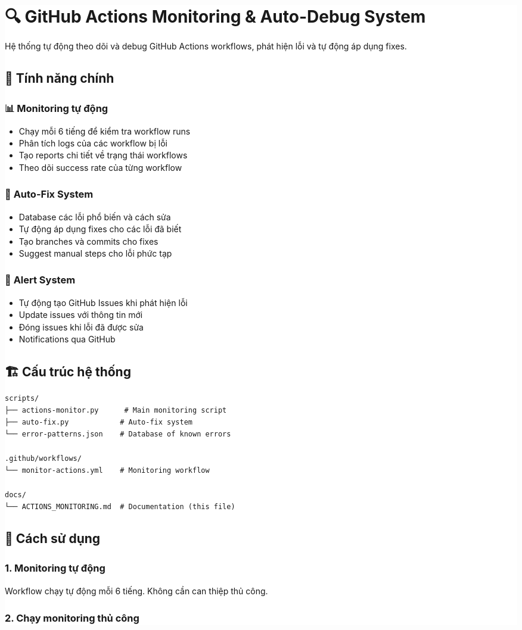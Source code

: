 # 🔍 GitHub Actions Monitoring & Auto-Debug System

Hệ thống tự động theo dõi và debug GitHub Actions workflows, phát hiện lỗi và tự động áp dụng fixes.

## 🎯 Tính năng chính

### 📊 **Monitoring tự động**

- Chạy mỗi 6 tiếng để kiểm tra workflow runs
- Phân tích logs của các workflow bị lỗi
- Tạo reports chi tiết về trạng thái workflows
- Theo dõi success rate của từng workflow

### 🔧 **Auto-Fix System**

- Database các lỗi phổ biến và cách sửa
- Tự động áp dụng fixes cho các lỗi đã biết
- Tạo branches và commits cho fixes
- Suggest manual steps cho lỗi phức tạp

### 🚨 **Alert System**

- Tự động tạo GitHub Issues khi phát hiện lỗi
- Update issues với thông tin mới
- Đóng issues khi lỗi đã được sửa
- Notifications qua GitHub

## 🏗️ Cấu trúc hệ thống

```
scripts/
├── actions-monitor.py      # Main monitoring script
├── auto-fix.py            # Auto-fix system
└── error-patterns.json    # Database of known errors

.github/workflows/
└── monitor-actions.yml    # Monitoring workflow

docs/
└── ACTIONS_MONITORING.md  # Documentation (this file)
```

## 🚀 Cách sử dụng

### **1. Monitoring tự động**

Workflow chạy tự động mỗi 6 tiếng. Không cần can thiệp thủ công.

### **2. Chạy monitoring thủ công**
